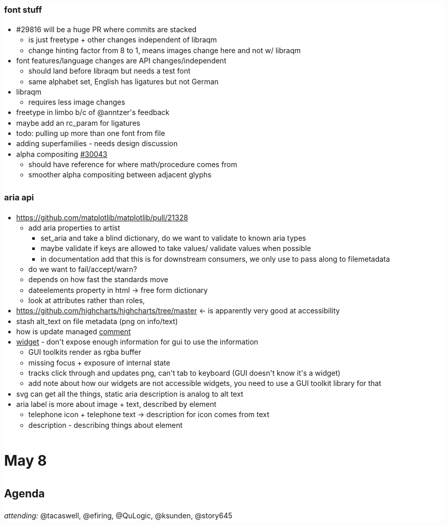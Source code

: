 ### font stuff 
- #29816 will be a huge PR where commits are stacked 
    - is just freetype + other changes independent of libraqm 
    - change hinting factor from 8 to 1, means images change here and not w/ libraqm 
- font features/language changes are API changes/independent
    - should land before libraqm but needs a test font 
    - same alphabet set, English has ligatures but not German
- libraqm 
    - requires less image changes
- freetype in limbo b/c of @anntzer's feedback
- maybe add an rc_param for ligatures 
- todo: pulling up more than one font from file
- adding superfamilies - needs design discussion 
- alpha compositing [#30043](https://github.com/matplotlib/matplotlib/pull/30043)
    - should have reference for where math/procedure comes from
    - smoother alpha compositing between adjacent glyphs


### aria api
- https://github.com/matplotlib/matplotlib/pull/21328
    - add aria properties to artist
        - set_aria and take a blind dictionary, do we want to validate to known aria types
        - maybe validate if keys are allowed to take values/ validate values when possible
        - in documentation add that this is for downstream consumers, we only use to pass along to filemetadata
    - do we want to fail/accept/warn? 
    - depends on how fast the standards move 
    - dateelements property in html -> free form dictionary 
    - look at attributes rather than roles, 
- https://github.com/highcharts/highcharts/tree/master <- is apparently very good at accessibility 
- stash alt_text on file metadata (png on info/text)
- how is update managed [comment](https://github.com/matplotlib/matplotlib/pull/21328#discussion_r1025694368)
- [widget](https://matplotlib.org/devdocs/gallery/widgets/index.html) - don't expose enough information for gui to use the information
    - GUI toolkits render as rgba buffer
    - missing focus + exposure of internal state
    - tracks click through and updates png, can't tab to keyboard (GUI doesn't know it's a widget)
    - add note about how our widgets are not accessible widgets, you need to use a GUI toolkit library for that 
- svg can get all the things, static aria description is analog to alt text
- aria label is more about image + text, described by element 
    - telephone icon + telephone text -> description for icon comes from text
    - description - describing things about element 
    
# May 8
## Agenda
_attending:_ @tacaswell, @efiring, @QuLogic, @ksunden, @story645 
